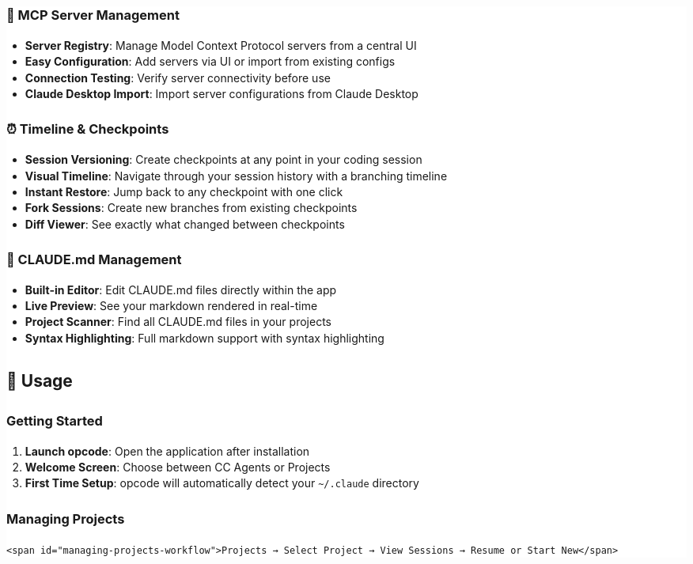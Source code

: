 ### <span id="features-mcp-title">🔌 MCP Server Management</span>
- **<span id="features-registry">Server Registry</span>**: <span id="features-registry-desc">Manage Model Context Protocol servers from a central UI</span>
- **<span id="features-configuration">Easy Configuration</span>**: <span id="features-configuration-desc">Add servers via UI or import from existing configs</span>
- **<span id="features-testing">Connection Testing</span>**: <span id="features-testing-desc">Verify server connectivity before use</span>
- **<span id="features-import">Claude Desktop Import</span>**: <span id="features-import-desc">Import server configurations from Claude Desktop</span>

### <span id="features-timeline-title">⏰ Timeline & Checkpoints</span>
- **<span id="features-versioning">Session Versioning</span>**: <span id="features-versioning-desc">Create checkpoints at any point in your coding session</span>
- **<span id="features-visual">Visual Timeline</span>**: <span id="features-visual-desc">Navigate through your session history with a branching timeline</span>
- **<span id="features-restore">Instant Restore</span>**: <span id="features-restore-desc">Jump back to any checkpoint with one click</span>
- **<span id="features-fork">Fork Sessions</span>**: <span id="features-fork-desc">Create new branches from existing checkpoints</span>
- **<span id="features-diff">Diff Viewer</span>**: <span id="features-diff-desc">See exactly what changed between checkpoints</span>

### <span id="features-claude-title">📝 CLAUDE.md Management</span>
- **<span id="features-editor">Built-in Editor</span>**: <span id="features-editor-desc">Edit CLAUDE.md files directly within the app</span>
- **<span id="features-preview">Live Preview</span>**: <span id="features-preview-desc">See your markdown rendered in real-time</span>
- **<span id="features-scanner">Project Scanner</span>**: <span id="features-scanner-desc">Find all CLAUDE.md files in your projects</span>
- **<span id="features-syntax">Syntax Highlighting</span>**: <span id="features-syntax-desc">Full markdown support with syntax highlighting</span>

## <span id="usage-title">📖 Usage</span>

### <span id="getting-started-title">Getting Started</span>

1. **<span id="getting-started-launch">Launch opcode</span>**: <span id="getting-started-launch-desc">Open the application after installation</span>
2. **<span id="getting-started-welcome">Welcome Screen</span>**: <span id="getting-started-welcome-desc">Choose between CC Agents or Projects</span>
3. **<span id="getting-started-setup">First Time Setup</span>**: <span id="getting-started-setup-desc">opcode will automatically detect your `~/.claude` directory</span>

### <span id="managing-projects-title">Managing Projects</span>

```
<span id="managing-projects-workflow">Projects → Select Project → View Sessions → Resume or Start New</span>
```
